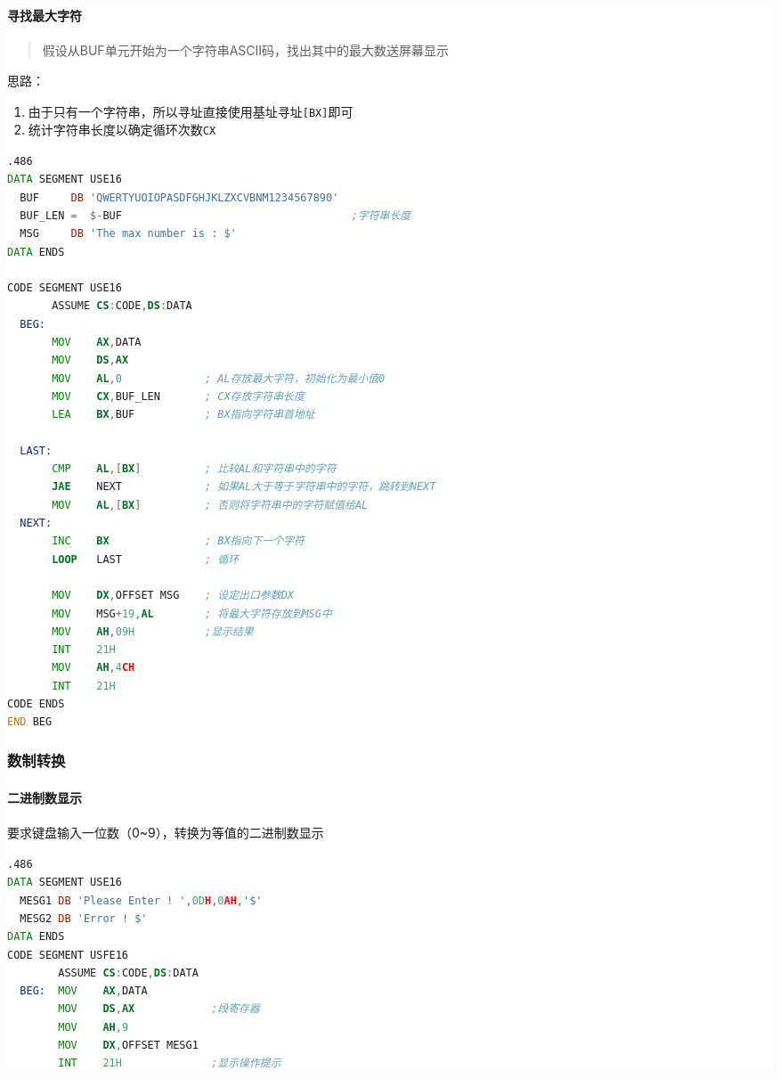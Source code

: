 ```asm
```

#### 寻找最大字符

>假设从BUF单元开始为一个字符串ASCII码，找出其中的最大数送屏幕显示

思路：

1. 由于只有一个字符串，所以寻址直接使用基址寻址`[BX]`即可
2. 统计字符串长度以确定循环次数`CX`

```asm
.486
DATA SEGMENT USE16
  BUF     DB 'QWERTYUOIOPASDFGHJKLZXCVBNM1234567890'
  BUF_LEN =  $-BUF                                    ;字符串长度
  MSG     DB 'The max number is : $'
DATA ENDS

CODE SEGMENT USE16
       ASSUME CS:CODE,DS:DATA
  BEG: 
       MOV    AX,DATA
       MOV    DS,AX
       MOV    AL,0             ; AL存放最大字符，初始化为最小值0
       MOV    CX,BUF_LEN       ; CX存放字符串长度
       LEA    BX,BUF           ; BX指向字符串首地址

  LAST:
       CMP    AL,[BX]          ; 比较AL和字符串中的字符
       JAE    NEXT             ; 如果AL大于等于字符串中的字符，跳转到NEXT
       MOV    AL,[BX]          ; 否则将字符串中的字符赋值给AL
  NEXT:
       INC    BX               ; BX指向下一个字符
       LOOP   LAST             ; 循环

       MOV    DX,OFFSET MSG    ; 设定出口参数DX
       MOV    MSG+19,AL        ; 将最大字符存放到MSG中
       MOV    AH,09H           ;显示结果
       INT    21H
       MOV    AH,4CH
       INT    21H
CODE ENDS
END BEG
```

### 数制转换

#### 二进制数显示

要求键盘输入一位数（0~9），转换为等值的二进制数显示

```asm
.486
DATA SEGMENT USE16
  MESG1 DB 'Please Enter ! ',0DH,0AH,'$'
  MESG2 DB 'Error ! $'
DATA ENDS
CODE SEGMENT USFE16
        ASSUME CS:CODE,DS:DATA
  BEG:  MOV    AX,DATA
        MOV    DS,AX            ;段寄存器
        MOV    AH,9
        MOV    DX,OFFSET MESG1
        INT    21H              ;显示操作提示

```